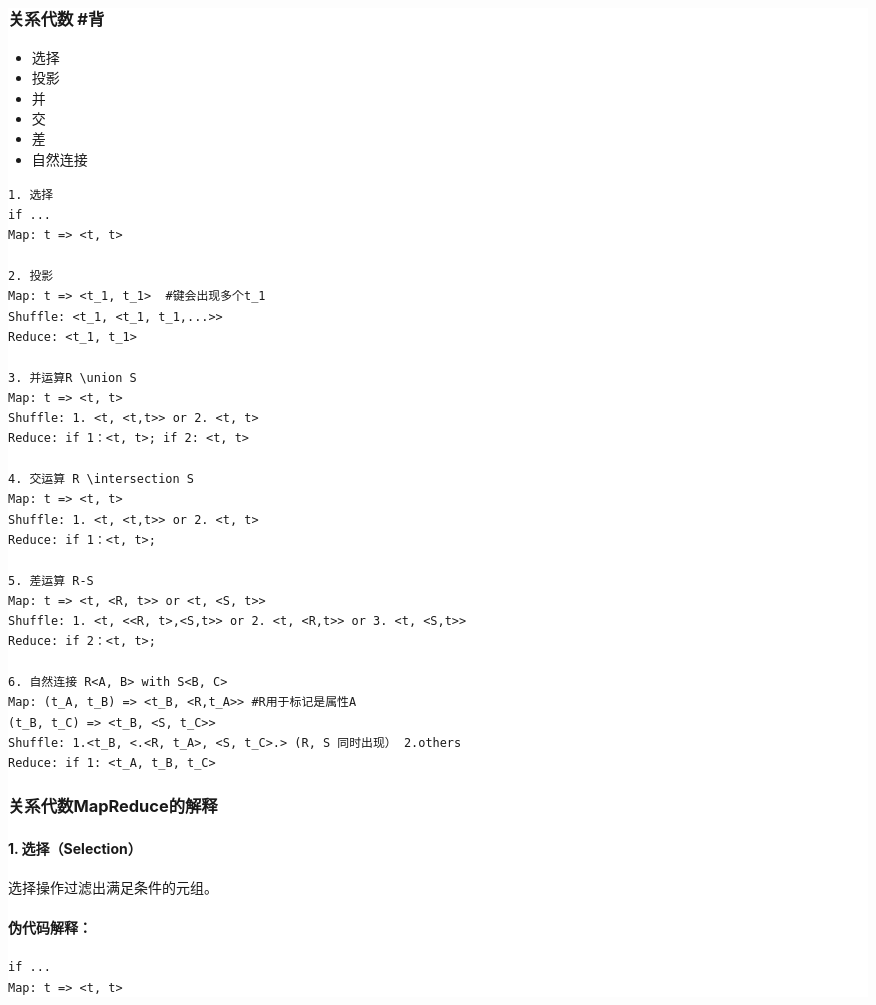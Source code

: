 ### 关系代数 #背
* 选择
* 投影
* 并
* 交
* 差
* 自然连接
```
1. 选择
if ...
Map: t => <t, t>

2. 投影
Map: t => <t_1, t_1>  #键会出现多个t_1
Shuffle: <t_1, <t_1, t_1,...>>
Reduce: <t_1, t_1>

3. 并运算R \union S
Map: t => <t, t>
Shuffle: 1. <t, <t,t>> or 2. <t, t>
Reduce: if 1：<t, t>; if 2: <t, t>

4. 交运算 R \intersection S
Map: t => <t, t>
Shuffle: 1. <t, <t,t>> or 2. <t, t>
Reduce: if 1：<t, t>;

5. 差运算 R-S
Map: t => <t, <R, t>> or <t, <S, t>>
Shuffle: 1. <t, <<R, t>,<S,t>> or 2. <t, <R,t>> or 3. <t, <S,t>>
Reduce: if 2：<t, t>;

6. 自然连接 R<A, B> with S<B, C>
Map: (t_A, t_B) => <t_B, <R,t_A>> #R用于标记是属性A
(t_B, t_C) => <t_B, <S, t_C>>
Shuffle: 1.<t_B, <.<R, t_A>, <S, t_C>.> (R, S 同时出现） 2.others
Reduce: if 1: <t_A, t_B, t_C>
```

### 关系代数MapReduce的解释

#### **1. 选择（Selection）**

选择操作过滤出满足条件的元组。

#### 伪代码解释：

```text
if ...
Map: t => <t, t>
```
